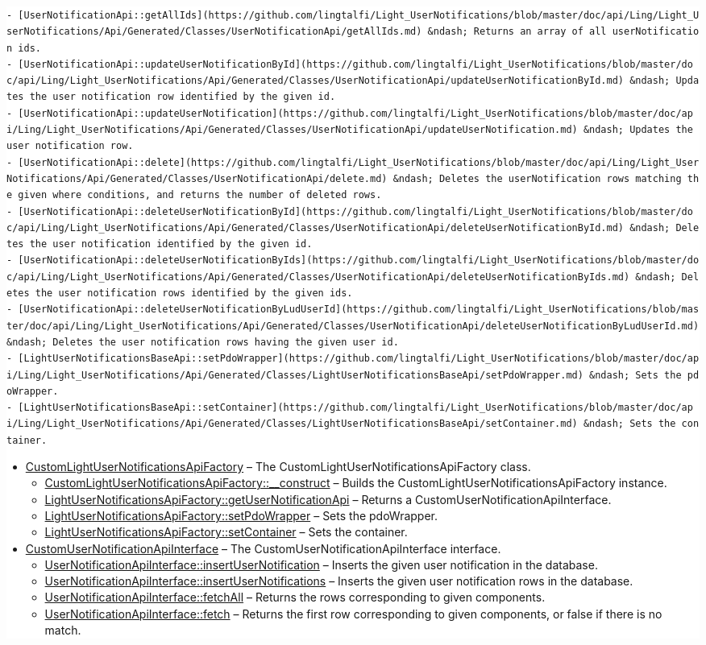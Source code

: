    - [UserNotificationApi::getAllIds](https://github.com/lingtalfi/Light_UserNotifications/blob/master/doc/api/Ling/Light_UserNotifications/Api/Generated/Classes/UserNotificationApi/getAllIds.md) &ndash; Returns an array of all userNotification ids.
    - [UserNotificationApi::updateUserNotificationById](https://github.com/lingtalfi/Light_UserNotifications/blob/master/doc/api/Ling/Light_UserNotifications/Api/Generated/Classes/UserNotificationApi/updateUserNotificationById.md) &ndash; Updates the user notification row identified by the given id.
    - [UserNotificationApi::updateUserNotification](https://github.com/lingtalfi/Light_UserNotifications/blob/master/doc/api/Ling/Light_UserNotifications/Api/Generated/Classes/UserNotificationApi/updateUserNotification.md) &ndash; Updates the user notification row.
    - [UserNotificationApi::delete](https://github.com/lingtalfi/Light_UserNotifications/blob/master/doc/api/Ling/Light_UserNotifications/Api/Generated/Classes/UserNotificationApi/delete.md) &ndash; Deletes the userNotification rows matching the given where conditions, and returns the number of deleted rows.
    - [UserNotificationApi::deleteUserNotificationById](https://github.com/lingtalfi/Light_UserNotifications/blob/master/doc/api/Ling/Light_UserNotifications/Api/Generated/Classes/UserNotificationApi/deleteUserNotificationById.md) &ndash; Deletes the user notification identified by the given id.
    - [UserNotificationApi::deleteUserNotificationByIds](https://github.com/lingtalfi/Light_UserNotifications/blob/master/doc/api/Ling/Light_UserNotifications/Api/Generated/Classes/UserNotificationApi/deleteUserNotificationByIds.md) &ndash; Deletes the user notification rows identified by the given ids.
    - [UserNotificationApi::deleteUserNotificationByLudUserId](https://github.com/lingtalfi/Light_UserNotifications/blob/master/doc/api/Ling/Light_UserNotifications/Api/Generated/Classes/UserNotificationApi/deleteUserNotificationByLudUserId.md) &ndash; Deletes the user notification rows having the given user id.
    - [LightUserNotificationsBaseApi::setPdoWrapper](https://github.com/lingtalfi/Light_UserNotifications/blob/master/doc/api/Ling/Light_UserNotifications/Api/Generated/Classes/LightUserNotificationsBaseApi/setPdoWrapper.md) &ndash; Sets the pdoWrapper.
    - [LightUserNotificationsBaseApi::setContainer](https://github.com/lingtalfi/Light_UserNotifications/blob/master/doc/api/Ling/Light_UserNotifications/Api/Generated/Classes/LightUserNotificationsBaseApi/setContainer.md) &ndash; Sets the container.
- [CustomLightUserNotificationsApiFactory](https://github.com/lingtalfi/Light_UserNotifications/blob/master/doc/api/Ling/Light_UserNotifications/Api/Custom/CustomLightUserNotificationsApiFactory.md) &ndash; The CustomLightUserNotificationsApiFactory class.
    - [CustomLightUserNotificationsApiFactory::__construct](https://github.com/lingtalfi/Light_UserNotifications/blob/master/doc/api/Ling/Light_UserNotifications/Api/Custom/CustomLightUserNotificationsApiFactory/__construct.md) &ndash; Builds the CustomLightUserNotificationsApiFactory instance.
    - [LightUserNotificationsApiFactory::getUserNotificationApi](https://github.com/lingtalfi/Light_UserNotifications/blob/master/doc/api/Ling/Light_UserNotifications/Api/Generated/LightUserNotificationsApiFactory/getUserNotificationApi.md) &ndash; Returns a CustomUserNotificationApiInterface.
    - [LightUserNotificationsApiFactory::setPdoWrapper](https://github.com/lingtalfi/Light_UserNotifications/blob/master/doc/api/Ling/Light_UserNotifications/Api/Generated/LightUserNotificationsApiFactory/setPdoWrapper.md) &ndash; Sets the pdoWrapper.
    - [LightUserNotificationsApiFactory::setContainer](https://github.com/lingtalfi/Light_UserNotifications/blob/master/doc/api/Ling/Light_UserNotifications/Api/Generated/LightUserNotificationsApiFactory/setContainer.md) &ndash; Sets the container.
- [CustomUserNotificationApiInterface](https://github.com/lingtalfi/Light_UserNotifications/blob/master/doc/api/Ling/Light_UserNotifications/Api/Custom/Interfaces/CustomUserNotificationApiInterface.md) &ndash; The CustomUserNotificationApiInterface interface.
    - [UserNotificationApiInterface::insertUserNotification](https://github.com/lingtalfi/Light_UserNotifications/blob/master/doc/api/Ling/Light_UserNotifications/Api/Generated/Interfaces/UserNotificationApiInterface/insertUserNotification.md) &ndash; Inserts the given user notification in the database.
    - [UserNotificationApiInterface::insertUserNotifications](https://github.com/lingtalfi/Light_UserNotifications/blob/master/doc/api/Ling/Light_UserNotifications/Api/Generated/Interfaces/UserNotificationApiInterface/insertUserNotifications.md) &ndash; Inserts the given user notification rows in the database.
    - [UserNotificationApiInterface::fetchAll](https://github.com/lingtalfi/Light_UserNotifications/blob/master/doc/api/Ling/Light_UserNotifications/Api/Generated/Interfaces/UserNotificationApiInterface/fetchAll.md) &ndash; Returns the rows corresponding to given components.
    - [UserNotificationApiInterface::fetch](https://github.com/lingtalfi/Light_UserNotifications/blob/master/doc/api/Ling/Light_UserNotifications/Api/Generated/Interfaces/UserNotificationApiInterface/fetch.md) &ndash; Returns the first row corresponding to given components, or false if there is no match.